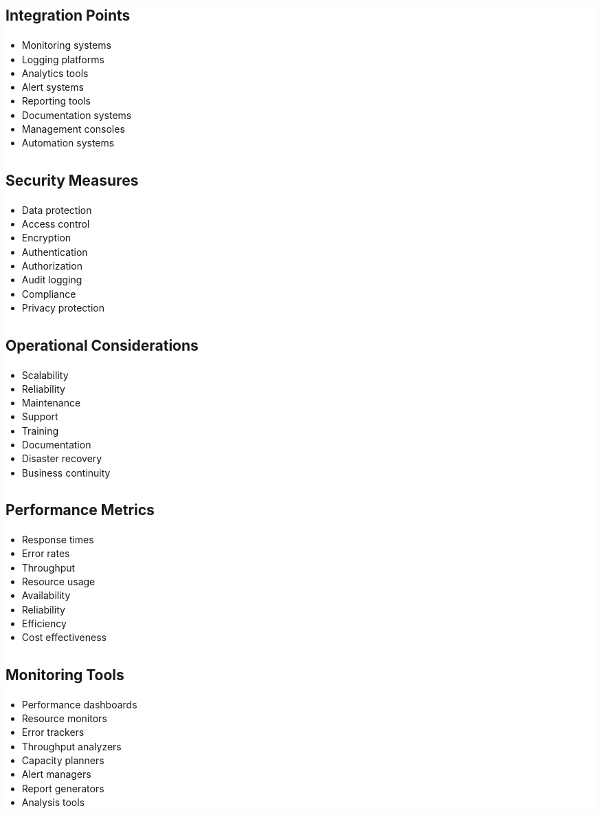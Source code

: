 ## Integration Points

- Monitoring systems
- Logging platforms
- Analytics tools
- Alert systems
- Reporting tools
- Documentation systems
- Management consoles
- Automation systems

## Security Measures

- Data protection
- Access control
- Encryption
- Authentication
- Authorization
- Audit logging
- Compliance
- Privacy protection

## Operational Considerations

- Scalability
- Reliability
- Maintenance
- Support
- Training
- Documentation
- Disaster recovery
- Business continuity

## Performance Metrics

- Response times
- Error rates
- Throughput
- Resource usage
- Availability
- Reliability
- Efficiency
- Cost effectiveness

## Monitoring Tools

- Performance dashboards
- Resource monitors
- Error trackers
- Throughput analyzers
- Capacity planners
- Alert managers
- Report generators
- Analysis tools
